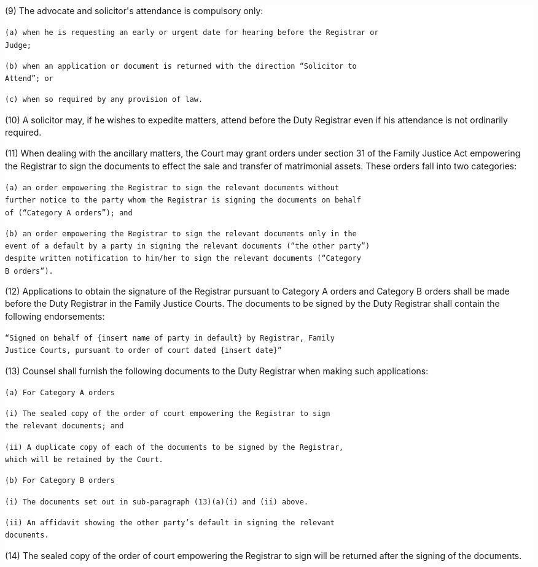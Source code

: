 (9) The advocate and solicitor's attendance is compulsory only:

```
(a) when he is requesting an early or urgent date for hearing before the Registrar or
Judge;
```
```
(b) when an application or document is returned with the direction “Solicitor to
Attend”; or
```
```
(c) when so required by any provision of law.
```
(10) A solicitor may, if he wishes to expedite matters, attend before the Duty Registrar even
if his attendance is not ordinarily required.

(11) When dealing with the ancillary matters, the Court may grant orders under section 31
of the Family Justice Act empowering the Registrar to sign the documents to effect the
sale and transfer of matrimonial assets. These orders fall into two categories:

```
(a) an order empowering the Registrar to sign the relevant documents without
further notice to the party whom the Registrar is signing the documents on behalf
of (“Category A orders”); and
```
```
(b) an order empowering the Registrar to sign the relevant documents only in the
event of a default by a party in signing the relevant documents (“the other party”)
despite written notification to him/her to sign the relevant documents (“Category
B orders”).
```
(12) Applications to obtain the signature of the Registrar pursuant to Category A orders and
Category B orders shall be made before the Duty Registrar in the Family Justice
Courts. The documents to be signed by the Duty Registrar shall contain the following
endorsements:

```
“Signed on behalf of {insert name of party in default} by Registrar, Family
Justice Courts, pursuant to order of court dated {insert date}”
```

(13) Counsel shall furnish the following documents to the Duty Registrar when making such
applications:

```
(a) For Category A orders
```
```
(i) The sealed copy of the order of court empowering the Registrar to sign
the relevant documents; and
```
```
(ii) A duplicate copy of each of the documents to be signed by the Registrar,
which will be retained by the Court.
```
```
(b) For Category B orders
```
```
(i) The documents set out in sub-paragraph (13)(a)(i) and (ii) above.
```
```
(ii) An affidavit showing the other party’s default in signing the relevant
documents.
```
(14) The sealed copy of the order of court empowering the Registrar to sign will be returned
after the signing of the documents.
